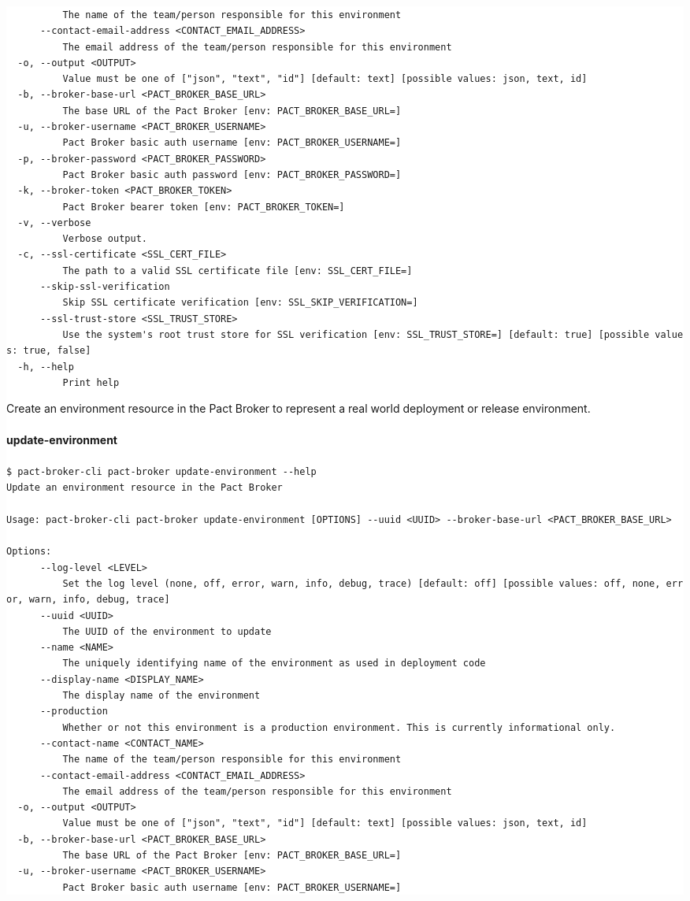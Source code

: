 ```console
          The name of the team/person responsible for this environment
      --contact-email-address <CONTACT_EMAIL_ADDRESS>
          The email address of the team/person responsible for this environment
  -o, --output <OUTPUT>
          Value must be one of ["json", "text", "id"] [default: text] [possible values: json, text, id]
  -b, --broker-base-url <PACT_BROKER_BASE_URL>
          The base URL of the Pact Broker [env: PACT_BROKER_BASE_URL=]
  -u, --broker-username <PACT_BROKER_USERNAME>
          Pact Broker basic auth username [env: PACT_BROKER_USERNAME=]
  -p, --broker-password <PACT_BROKER_PASSWORD>
          Pact Broker basic auth password [env: PACT_BROKER_PASSWORD=]
  -k, --broker-token <PACT_BROKER_TOKEN>
          Pact Broker bearer token [env: PACT_BROKER_TOKEN=]
  -v, --verbose
          Verbose output.
  -c, --ssl-certificate <SSL_CERT_FILE>
          The path to a valid SSL certificate file [env: SSL_CERT_FILE=]
      --skip-ssl-verification
          Skip SSL certificate verification [env: SSL_SKIP_VERIFICATION=]
      --ssl-trust-store <SSL_TRUST_STORE>
          Use the system's root trust store for SSL verification [env: SSL_TRUST_STORE=] [default: true] [possible values: true, false]
  -h, --help
          Print help

```

Create an environment resource in the Pact Broker to represent a real world deployment or release environment.

#### update-environment

```console
$ pact-broker-cli pact-broker update-environment --help
Update an environment resource in the Pact Broker

Usage: pact-broker-cli pact-broker update-environment [OPTIONS] --uuid <UUID> --broker-base-url <PACT_BROKER_BASE_URL>

Options:
      --log-level <LEVEL>
          Set the log level (none, off, error, warn, info, debug, trace) [default: off] [possible values: off, none, error, warn, info, debug, trace]
      --uuid <UUID>
          The UUID of the environment to update
      --name <NAME>
          The uniquely identifying name of the environment as used in deployment code
      --display-name <DISPLAY_NAME>
          The display name of the environment
      --production
          Whether or not this environment is a production environment. This is currently informational only.
      --contact-name <CONTACT_NAME>
          The name of the team/person responsible for this environment
      --contact-email-address <CONTACT_EMAIL_ADDRESS>
          The email address of the team/person responsible for this environment
  -o, --output <OUTPUT>
          Value must be one of ["json", "text", "id"] [default: text] [possible values: json, text, id]
  -b, --broker-base-url <PACT_BROKER_BASE_URL>
          The base URL of the Pact Broker [env: PACT_BROKER_BASE_URL=]
  -u, --broker-username <PACT_BROKER_USERNAME>
          Pact Broker basic auth username [env: PACT_BROKER_USERNAME=]
```